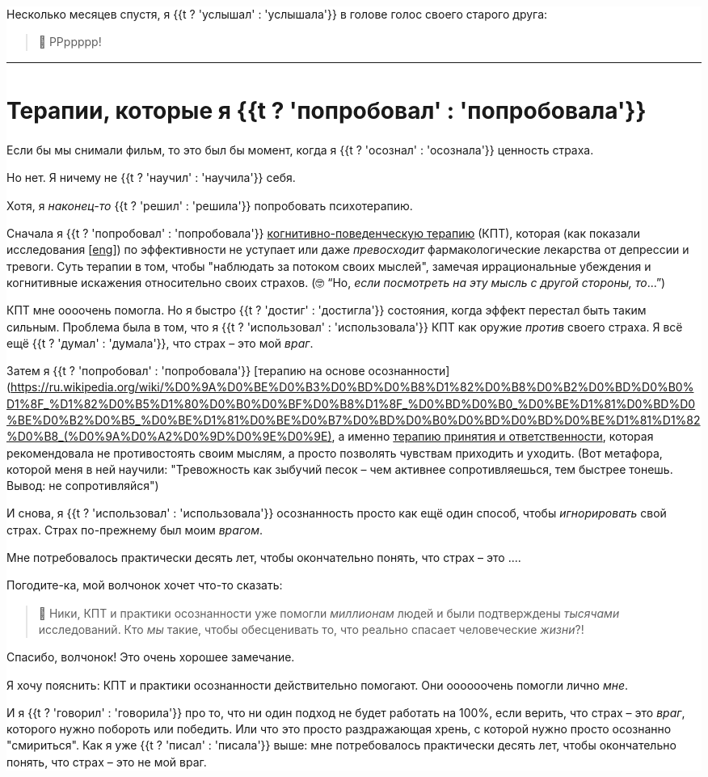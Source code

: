 Несколько месяцев спустя, я  {{t ? 'услышал' : 'услышала'}} в голове голос своего старого друга:

> 🐺 РРррррр!

---

# <a name="toc_1"></a> Терапии, которые я {{t ? 'попробовал' : 'попробовала'}}

Если бы мы снимали фильм, то это был бы момент, когда я {{t ? 'осознал' : 'осознала'}} ценность страха.

Но нет. Я ничему не {{t ? 'научил' : 'научила'}} себя.

Хотя, я *наконец-то* {{t ? 'решил' : 'решила'}} попробовать психотерапию.

Сначала я {{t ? 'попробовал' : 'попробовала'}} [когнитивно-поведенческую терапию](https://ru.wikipedia.org/wiki/%D0%9A%D0%BE%D0%B3%D0%BD%D0%B8%D1%82%D0%B8%D0%B2%D0%BD%D0%BE-%D0%BF%D0%BE%D0%B2%D0%B5%D0%B4%D0%B5%D0%BD%D1%87%D0%B5%D1%81%D0%BA%D0%B0%D1%8F_%D0%BF%D1%81%D0%B8%D1%85%D0%BE%D1%82%D0%B5%D1%80%D0%B0%D0%BF%D0%B8%D1%8F) (КПТ), которая (как показали исследования [[eng](https://onlinelibrary.wiley.com/doi/full/10.1002/da.20829)]) по эффективности не уступает или даже *превосходит* фармакологические лекарства от депрессии и тревоги. Суть терапии в том, чтобы "наблюдать за потоком своих мыслей", замечая иррациональные убеждения и когнитивные искажения относительно своих страхов. (🤓 “Но, *если посмотреть на эту мысль с другой стороны, то*...”)

КПТ мне оооочень помогла. Но я быстро {{t ? 'достиг' : 'достигла'}} состояния, когда эффект перестал быть таким сильным. Проблема была в том, что я {{t ? 'использовал' : 'использовала'}} КПТ как оружие *против* своего страха. Я всё ещё {{t ? 'думал' : 'думала'}}, что страх – это мой *враг*.

Затем я {{t ? 'попробовал' : 'попробовала'}} [терапию на основе осознанности](https://ru.wikipedia.org/wiki/%D0%9A%D0%BE%D0%B3%D0%BD%D0%B8%D1%82%D0%B8%D0%B2%D0%BD%D0%B0%D1%8F_%D1%82%D0%B5%D1%80%D0%B0%D0%BF%D0%B8%D1%8F_%D0%BD%D0%B0_%D0%BE%D1%81%D0%BD%D0%BE%D0%B2%D0%B5_%D0%BE%D1%81%D0%BE%D0%B7%D0%BD%D0%B0%D0%BD%D0%BD%D0%BE%D1%81%D1%82%D0%B8_(%D0%9A%D0%A2%D0%9D%D0%9E%D0%9E), а именно [терапию принятия и ответственности](https://ru.wikipedia.org/wiki/%D0%A2%D0%B5%D1%80%D0%B0%D0%BF%D0%B8%D1%8F_%D0%BF%D1%80%D0%B8%D0%BD%D1%8F%D1%82%D0%B8%D1%8F_%D0%B8_%D0%BE%D1%82%D0%B2%D0%B5%D1%82%D1%81%D1%82%D0%B2%D0%B5%D0%BD%D0%BD%D0%BE%D1%81%D1%82%D0%B8), которая рекомендовала не противостоять своим мыслям, а просто позволять чувствам приходить и уходить. (Вот метафора, которой меня в ней научили: "Тревожность как зыбучий песок – чем активнее сопротивляешься, тем быстрее тонешь. Вывод: не сопротивляйся")

И снова, я {{t ? 'использовал' : 'использовала'}} осознанность просто как ещё один способ, чтобы *игнорировать* свой страх. Страх по-прежнему был моим *врагом*.

Мне потребовалось практически десять лет, чтобы окончательно понять, что страх – это ....

Погодите-ка, мой волчонок хочет что-то сказать:

> 🐺 Ники, КПТ и практики осознанности уже помогли *миллионам* людей и были подтверждены *тысячами* исследований. Кто *мы* такие, чтобы обесценивать то, что реально спасает человеческие *жизни*?!

Спасибо, волчонок! Это очень хорошее замечание.

Я хочу пояснить: КПТ и практики осознанности действительно помогают. Они оооооочень помогли лично *мне*.

И я {{t ? 'говорил' : 'говорила'}} про то, что ни один подход не будет работать на 100%, если верить, что страх – это *враг*, которого нужно побороть или победить. Или что это просто раздражающая хрень, с которой нужно просто осознанно "смириться". Как я уже {{t ? 'писал' : 'писала'}} выше: мне потребовалось практически десять лет, чтобы окончательно понять, что страх – это не мой враг.
